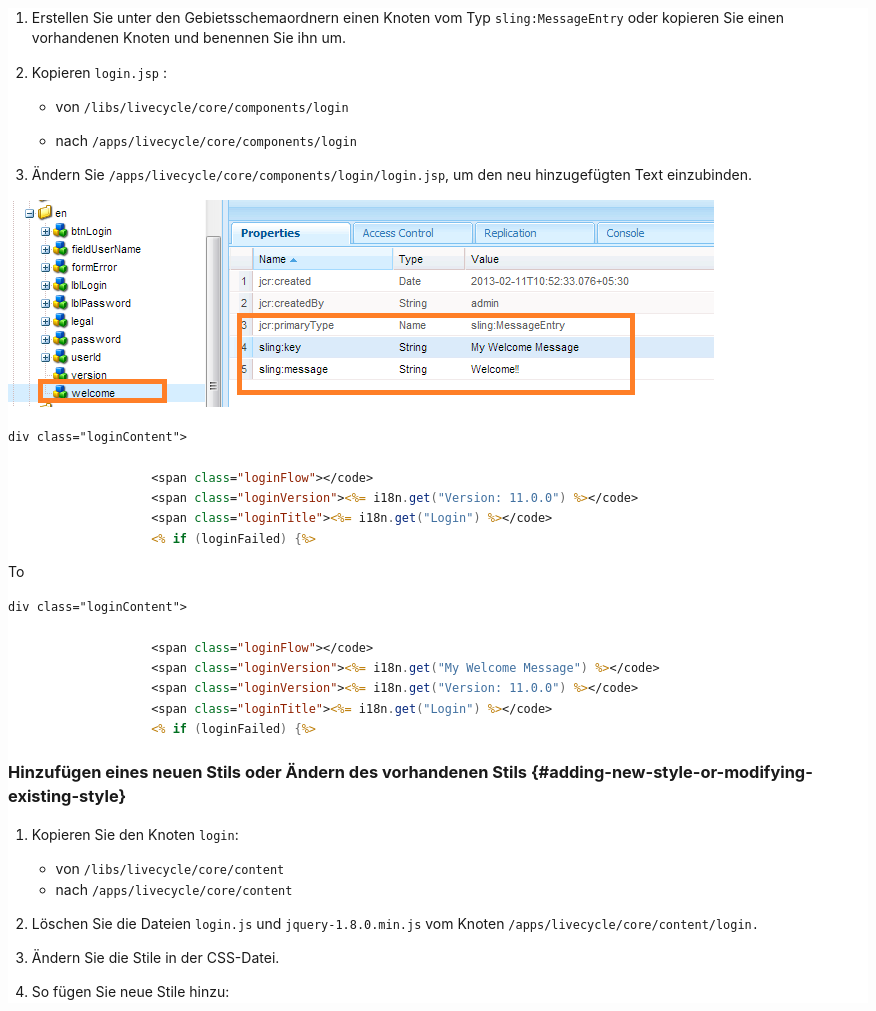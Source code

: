    1. Erstellen Sie unter den Gebietsschemaordnern einen Knoten vom Typ `sling:MessageEntry` oder kopieren Sie einen vorhandenen Knoten und benennen Sie ihn um.
   1. Kopieren `login.jsp` :

      * von `/libs/livecycle/core/components/login`

      * nach `/apps/livecycle/core/components/login`

   1. Ändern Sie `/apps/livecycle/core/components/login/login.jsp`, um den neu hinzugefügten Text einzubinden.

   ![Hinzufügen eines neuen Schlüssel-Wert-Paares](assets/capture_new.png)

   ```jsp
   div class="loginContent">
   
                       <span class="loginFlow"></code>
                       <span class="loginVersion"><%= i18n.get("Version: 11.0.0") %></code>
                       <span class="loginTitle"><%= i18n.get("Login") %></code>
                       <% if (loginFailed) {%>
   ```

   To

   ```jsp
   div class="loginContent">
   
                       <span class="loginFlow"></code>
                       <span class="loginVersion"><%= i18n.get("My Welcome Message") %></code>
                       <span class="loginVersion"><%= i18n.get("Version: 11.0.0") %></code>
                       <span class="loginTitle"><%= i18n.get("Login") %></code>
                       <% if (loginFailed) {%>
   ```

### Hinzufügen eines neuen Stils oder Ändern des vorhandenen Stils {#adding-new-style-or-modifying-existing-style}

1. Kopieren Sie den Knoten `login`:

   * von `/libs/livecycle/core/content`
   * nach `/apps/livecycle/core/content`

1. Löschen Sie die Dateien `login.js` und `jquery-1.8.0.min.js` vom Knoten `/apps/livecycle/core/content/login.`
1. Ändern Sie die Stile in der CSS-Datei.
1. So fügen Sie neue Stile hinzu:
